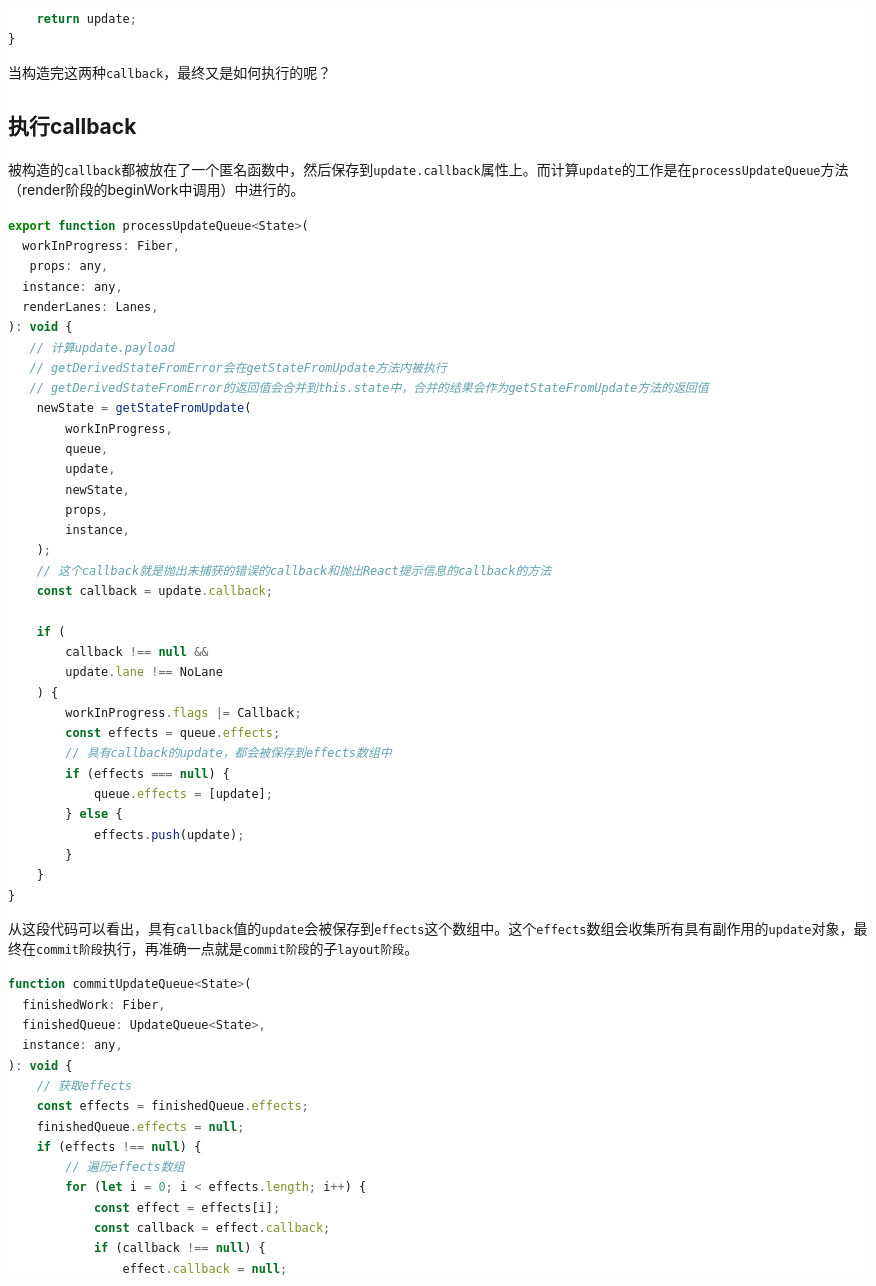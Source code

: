 ```js
    return update;
}
```
当构造完这两种`callback`，最终又是如何执行的呢？

## 执行callback

被构造的`callback`都被放在了一个匿名函数中，然后保存到`update.callback`属性上。而计算`update`的工作是在`processUpdateQueue`方法（render阶段的beginWork中调用）中进行的。
```js
export function processUpdateQueue<State>(
  workInProgress: Fiber,
   props: any,
  instance: any,
  renderLanes: Lanes,
): void {
   // 计算update.payload
   // getDerivedStateFromError会在getStateFromUpdate方法内被执行
   // getDerivedStateFromError的返回值会合并到this.state中，合并的结果会作为getStateFromUpdate方法的返回值
    newState = getStateFromUpdate(
        workInProgress,
        queue,
        update,
        newState,
        props,
        instance,
    );
    // 这个callback就是抛出未捕获的错误的callback和抛出React提示信息的callback的方法
    const callback = update.callback;

    if (
        callback !== null &&
        update.lane !== NoLane
    ) {
        workInProgress.flags |= Callback;
        const effects = queue.effects;
        // 具有callback的update，都会被保存到effects数组中
        if (effects === null) {
            queue.effects = [update];
        } else {
            effects.push(update);
        }
    }
}
```
从这段代码可以看出，具有`callback`值的`update`会被保存到`effects`这个数组中。这个`effects`数组会收集所有具有副作用的`update`对象，最终在`commit阶段`执行，再准确一点就是`commit阶段`的子`layout阶段`。
```js
function commitUpdateQueue<State>(
  finishedWork: Fiber,
  finishedQueue: UpdateQueue<State>,
  instance: any,
): void {
    // 获取effects
    const effects = finishedQueue.effects;
    finishedQueue.effects = null;
    if (effects !== null) {
        // 遍历effects数组
        for (let i = 0; i < effects.length; i++) {
            const effect = effects[i];
            const callback = effect.callback;
            if (callback !== null) {
                effect.callback = null;
```